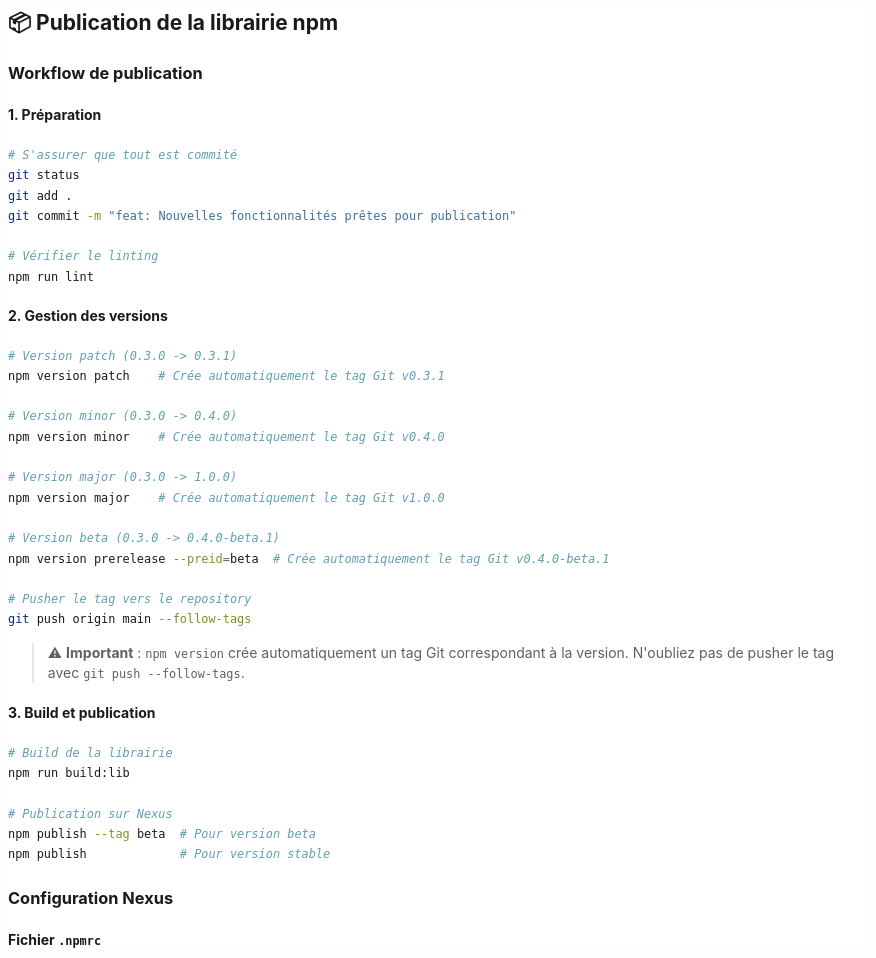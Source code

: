 ## 📦 Publication de la librairie npm

### Workflow de publication

#### 1. Préparation

```bash
# S'assurer que tout est commité
git status
git add .
git commit -m "feat: Nouvelles fonctionnalités prêtes pour publication"

# Vérifier le linting
npm run lint
```

#### 2. Gestion des versions

```bash
# Version patch (0.3.0 -> 0.3.1)
npm version patch    # Crée automatiquement le tag Git v0.3.1

# Version minor (0.3.0 -> 0.4.0)
npm version minor    # Crée automatiquement le tag Git v0.4.0

# Version major (0.3.0 -> 1.0.0)
npm version major    # Crée automatiquement le tag Git v1.0.0

# Version beta (0.3.0 -> 0.4.0-beta.1)
npm version prerelease --preid=beta  # Crée automatiquement le tag Git v0.4.0-beta.1

# Pusher le tag vers le repository
git push origin main --follow-tags
```

> ⚠️ **Important** : `npm version` crée automatiquement un tag Git correspondant à la version.
> N'oubliez pas de pusher le tag avec `git push --follow-tags`.

#### 3. Build et publication

```bash
# Build de la librairie
npm run build:lib

# Publication sur Nexus
npm publish --tag beta  # Pour version beta
npm publish             # Pour version stable
```

### Configuration Nexus

#### Fichier `.npmrc`
